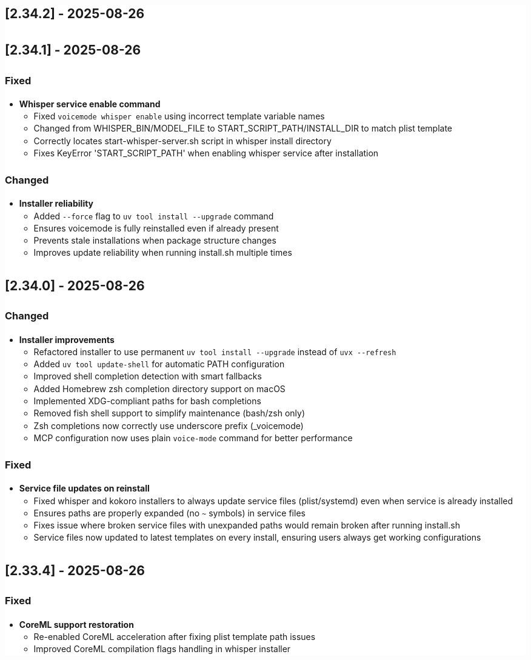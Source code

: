 ## [2.34.2] - 2025-08-26

## [2.34.1] - 2025-08-26

### Fixed
- **Whisper service enable command**
  - Fixed `voicemode whisper enable` using incorrect template variable names
  - Changed from WHISPER_BIN/MODEL_FILE to START_SCRIPT_PATH/INSTALL_DIR to match plist template
  - Correctly locates start-whisper-server.sh script in whisper install directory
  - Fixes KeyError 'START_SCRIPT_PATH' when enabling whisper service after installation

### Changed
- **Installer reliability**
  - Added `--force` flag to `uv tool install --upgrade` command
  - Ensures voicemode is fully reinstalled even if already present
  - Prevents stale installations when package structure changes
  - Improves update reliability when running install.sh multiple times

## [2.34.0] - 2025-08-26

### Changed
- **Installer improvements**
  - Refactored installer to use permanent `uv tool install --upgrade` instead of `uvx --refresh`
  - Added `uv tool update-shell` for automatic PATH configuration
  - Improved shell completion detection with smart fallbacks
  - Added Homebrew zsh completion directory support on macOS
  - Implemented XDG-compliant paths for bash completions
  - Removed fish shell support to simplify maintenance (bash/zsh only)
  - Zsh completions now correctly use underscore prefix (_voicemode)
  - MCP configuration now uses plain `voice-mode` command for better performance

### Fixed
- **Service file updates on reinstall**
  - Fixed whisper and kokoro installers to always update service files (plist/systemd) even when service is already installed
  - Ensures paths are properly expanded (no `~` symbols) in service files
  - Fixes issue where broken service files with unexpanded paths would remain broken after running install.sh
  - Service files now updated to latest templates on every install, ensuring users always get working configurations

## [2.33.4] - 2025-08-26

### Fixed
- **CoreML support restoration**
  - Re-enabled CoreML acceleration after fixing plist template path issues
  - Improved CoreML compilation flags handling in whisper installer
